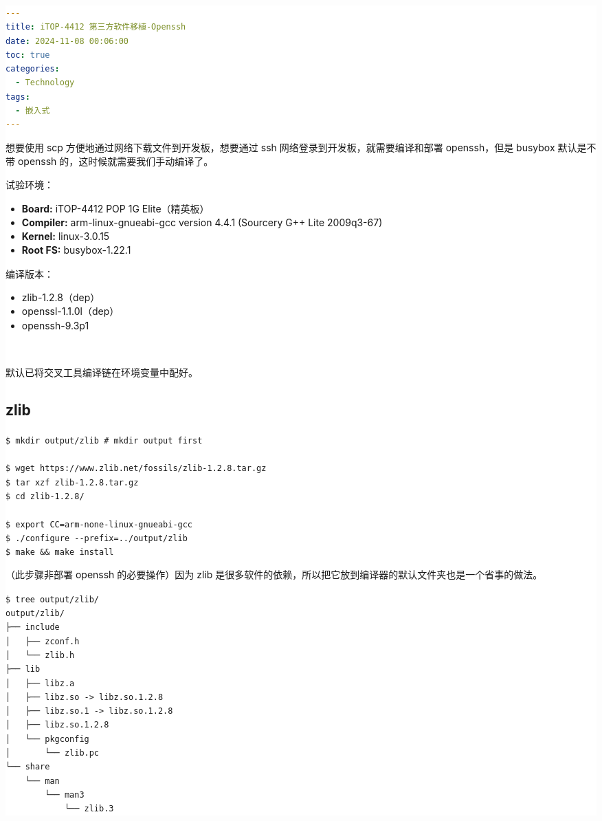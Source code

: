 ```yaml
---
title: iTOP-4412 第三方软件移植-Openssh
date: 2024-11-08 00:06:00
toc: true
categories:
  - Technology
tags:
  - 嵌入式
---
```


想要使用 scp 方便地通过网络下载文件到开发板，想要通过 ssh 网络登录到开发板，就需要编译和部署 openssh，但是 busybox 默认是不带 openssh 的，这时候就需要我们手动编译了。

试验环境：

* **Board:** iTOP-4412 POP 1G Elite（精英板）
* **Compiler:** arm-linux-gnueabi-gcc version 4.4.1 (Sourcery G++ Lite 2009q3-67)
* **Kernel:** linux-3.0.15
* **Root FS:** busybox-1.22.1

编译版本：

* zlib-1.2.8（dep）
* openssl-1.1.0l（dep）
* openssh-9.3p1



<br/>

默认已将交叉工具编译链在环境变量中配好。

## zlib

```shell
$ mkdir output/zlib # mkdir output first

$ wget https://www.zlib.net/fossils/zlib-1.2.8.tar.gz
$ tar xzf zlib-1.2.8.tar.gz
$ cd zlib-1.2.8/

$ export CC=arm-none-linux-gnueabi-gcc
$ ./configure --prefix=../output/zlib
$ make && make install
```

（此步骤非部署 openssh 的必要操作）因为 zlib 是很多软件的依赖，所以把它放到编译器的默认文件夹也是一个省事的做法。

```shell
$ tree output/zlib/
output/zlib/
├── include
│   ├── zconf.h
│   └── zlib.h
├── lib
│   ├── libz.a
│   ├── libz.so -> libz.so.1.2.8
│   ├── libz.so.1 -> libz.so.1.2.8
│   ├── libz.so.1.2.8
│   └── pkgconfig
│       └── zlib.pc
└── share
    └── man
        └── man3
            └── zlib.3

```